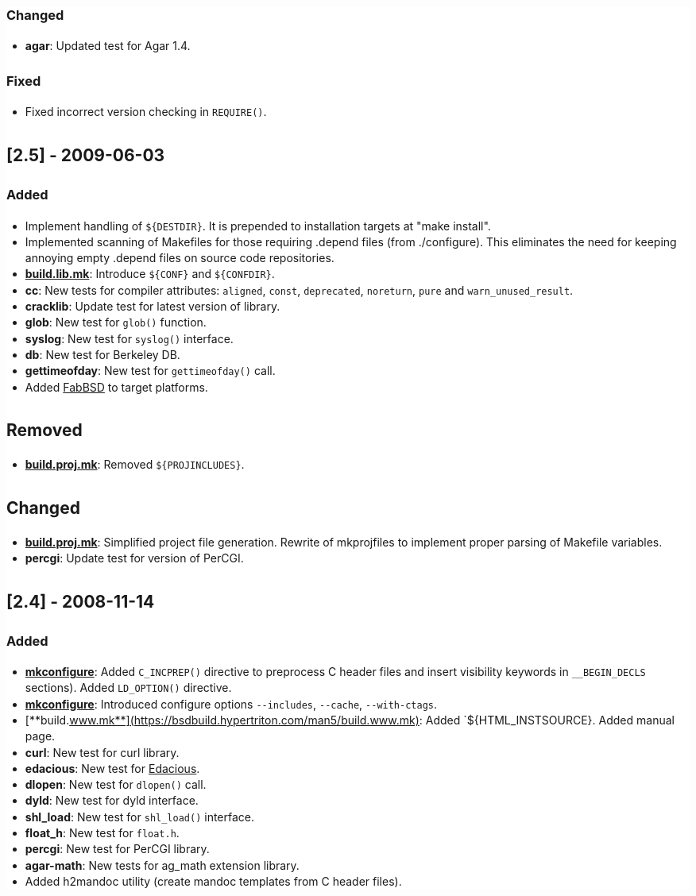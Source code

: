 ### Changed

- **agar**: Updated test for Agar 1.4.

### Fixed

- Fixed incorrect version checking in `REQUIRE()`.

## [2.5] - 2009-06-03

### Added

- Implement handling of `${DESTDIR}`. It is prepended to installation targets at "make install".
- Implemented scanning of Makefiles for those requiring .depend files (from ./configure). This eliminates the need for keeping annoying empty .depend files on source code repositories.
- [**build.lib.mk**](https://bsdbuild.hypertriton.com/man5/build.lib.mk): Introduce `${CONF}` and `${CONFDIR}`.
- **cc**: New tests for compiler attributes: `aligned`, `const`, `deprecated`, `noreturn`, `pure` and `warn_unused_result`.
- **cracklib**: Update test for latest version of library.
- **glob**: New test for `glob()` function.
- **syslog**: New test for `syslog()` interface.
- **db**: New test for Berkeley DB.
- **gettimeofday**: New test for `gettimeofday()` call.
- Added [FabBSD](https://FabBSD.org/) to target platforms.

## Removed

- [**build.proj.mk**](https://bsdbuild.hypertriton.com/man5/build.proj.mk): Removed `${PROJINCLUDES}`.

## Changed

- [**build.proj.mk**](https://bsdbuild.hypertriton.com/man5/build.proj.mk): Simplified project file generation. Rewrite of mkprojfiles to implement proper parsing of Makefile variables.
- **percgi**: Update test for version of PerCGI.

## [2.4] - 2008-11-14

### Added

- [**mkconfigure**](https://bsdbuild.hypertriton.com/man1/mkconfigure): Added `C_INCPREP()` directive to preprocess C header files and insert visibility keywords in `__BEGIN_DECLS` sections). Added `LD_OPTION()` directive.
- [**mkconfigure**](https://bsdbuild.hypertriton.com/man1/mkconfigure): Introduced configure options `--includes`, `--cache`, `--with-ctags`.
- [**build.www.mk**](https://bsdbuild.hypertriton.com/man5/build.www.mk): Added `${HTML_INSTSOURCE}. Added manual page.
- **curl**: New test for curl library.
- **edacious**: New test for [Edacious](https://edacious.org/).
- **dlopen**: New test for `dlopen()` call.
- **dyld**: New test for dyld interface.
- **shl_load**: New test for `shl_load()` interface.
- **float_h**: New test for `float.h`.
- **percgi**: New test for PerCGI library.
- **agar-math**: New tests for ag_math extension library.
- Added h2mandoc utility (create mandoc templates from C header files).
